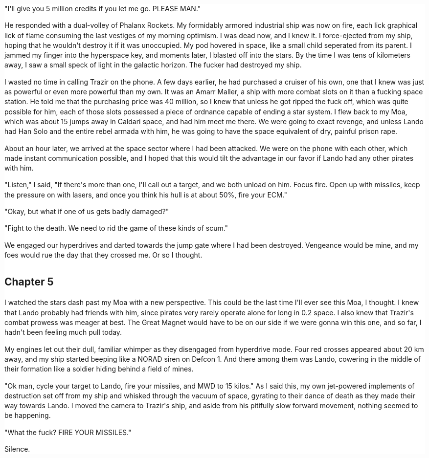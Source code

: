 "I'll give you 5 million credits if you let me go. PLEASE MAN."

He responded with a dual-volley of Phalanx Rockets. My formidably armored industrial ship was now on fire, each lick graphical lick of flame consuming the last vestiges of my morning optimism. I was dead now, and I knew it. I force-ejected from my ship, hoping that he wouldn't destroy it if it was unoccupied. My pod hovered in space, like a small child seperated from its parent. I jammed my finger into the hyperspace key, and moments later, I blasted off into the stars. By the time I was tens of kilometers away, I saw a small speck of light in the galactic horizon. The fucker had destroyed my ship.

I wasted no time in calling Trazir on the phone. A few days earlier, he had purchased a cruiser of his own, one that I knew was just as powerful or even more powerful than my own. It was an Amarr Maller, a ship with more combat slots on it than a fucking space station. He told me that the purchasing price was 40 million, so I knew that unless he got ripped the fuck off, which was quite possible for him, each of those slots possessed a piece of ordnance capable of ending a star system. I flew back to my Moa, which was about 15 jumps away in Caldari space, and had him meet me there. We were going to exact revenge, and unless Lando had Han Solo and the entire rebel armada with him, he was going to have the space equivalent of dry, painful prison rape.

About an hour later, we arrived at the space sector where I had been attacked. We were on the phone with each other, which made instant communication possible, and I hoped that this would tilt the advantage in our favor if Lando had any other pirates with him.

"Listen," I said, "If there's more than one, I'll call out a target, and we both unload on him. Focus fire. Open up with missiles, keep the pressure on with lasers, and once you think his hull is at about 50%, fire your ECM."

"Okay, but what if one of us gets badly damaged?"

"Fight to the death. We need to rid the game of these kinds of scum."

We engaged our hyperdrives and darted towards the jump gate where I had been destroyed. Vengeance would be mine, and my foes would rue the day that they crossed me. Or so I thought.

## Chapter 5

I watched the stars dash past my Moa with a new perspective. This could be the last time I'll ever see this Moa, I thought. I knew that Lando probably had friends with him, since pirates very rarely operate alone for long in 0.2 space. I also knew that Trazir's combat prowess was meager at best. The Great Magnet would have to be on our side if we were gonna win this one, and so far, I hadn't been feeling much pull today.

My engines let out their dull, familiar whimper as they disengaged from hyperdrive mode. Four red crosses appeared about 20 km away, and my ship started beeping like a NORAD siren on Defcon 1. And there among them was Lando, cowering in the middle of their formation like a soldier hiding behind a field of mines.

"Ok man, cycle your target to Lando, fire your missiles, and MWD to 15 kilos." As I said this, my own jet-powered implements of destruction set off from my ship and whisked through the vacuum of space, gyrating to their dance of death as they made their way towards Lando. I moved the camera to Trazir's ship, and aside from his pitifully slow forward movement, nothing seemed to be happening.

"What the fuck? FIRE YOUR MISSILES."

Silence.
